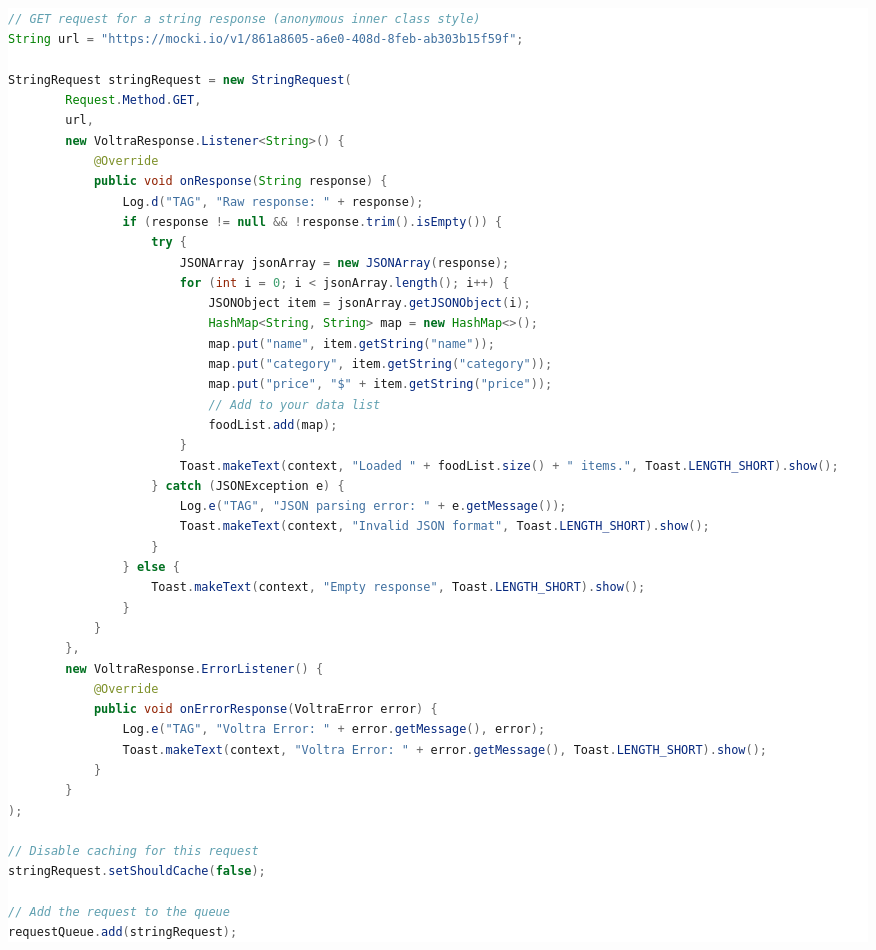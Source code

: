 ```java
// GET request for a string response (anonymous inner class style)
String url = "https://mocki.io/v1/861a8605-a6e0-408d-8feb-ab303b15f59f";

StringRequest stringRequest = new StringRequest(
        Request.Method.GET,
        url,
        new VoltraResponse.Listener<String>() {
            @Override
            public void onResponse(String response) {
                Log.d("TAG", "Raw response: " + response);
                if (response != null && !response.trim().isEmpty()) {
                    try {
                        JSONArray jsonArray = new JSONArray(response);
                        for (int i = 0; i < jsonArray.length(); i++) {
                            JSONObject item = jsonArray.getJSONObject(i);
                            HashMap<String, String> map = new HashMap<>();
                            map.put("name", item.getString("name"));
                            map.put("category", item.getString("category"));
                            map.put("price", "$" + item.getString("price"));
                            // Add to your data list
                            foodList.add(map);
                        }
                        Toast.makeText(context, "Loaded " + foodList.size() + " items.", Toast.LENGTH_SHORT).show();
                    } catch (JSONException e) {
                        Log.e("TAG", "JSON parsing error: " + e.getMessage());
                        Toast.makeText(context, "Invalid JSON format", Toast.LENGTH_SHORT).show();
                    }
                } else {
                    Toast.makeText(context, "Empty response", Toast.LENGTH_SHORT).show();
                }
            }
        },
        new VoltraResponse.ErrorListener() {
            @Override
            public void onErrorResponse(VoltraError error) {
                Log.e("TAG", "Voltra Error: " + error.getMessage(), error);
                Toast.makeText(context, "Voltra Error: " + error.getMessage(), Toast.LENGTH_SHORT).show();
            }
        }
);

// Disable caching for this request
stringRequest.setShouldCache(false);

// Add the request to the queue
requestQueue.add(stringRequest);
```

</details>
